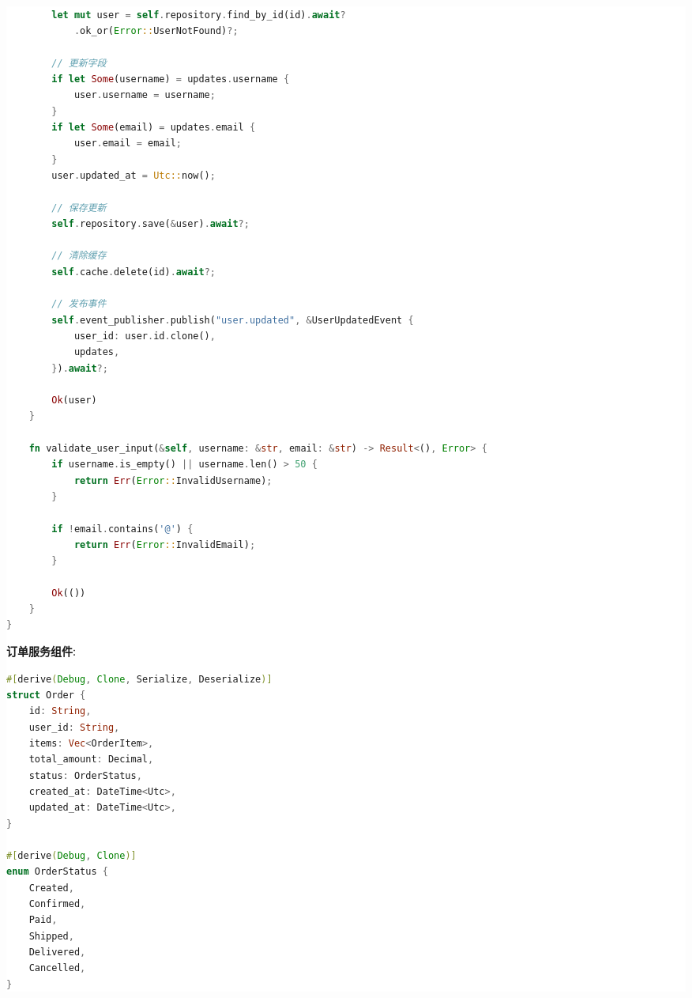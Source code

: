 ```rust
        let mut user = self.repository.find_by_id(id).await?
            .ok_or(Error::UserNotFound)?;
        
        // 更新字段
        if let Some(username) = updates.username {
            user.username = username;
        }
        if let Some(email) = updates.email {
            user.email = email;
        }
        user.updated_at = Utc::now();
        
        // 保存更新
        self.repository.save(&user).await?;
        
        // 清除缓存
        self.cache.delete(id).await?;
        
        // 发布事件
        self.event_publisher.publish("user.updated", &UserUpdatedEvent {
            user_id: user.id.clone(),
            updates,
        }).await?;
        
        Ok(user)
    }
    
    fn validate_user_input(&self, username: &str, email: &str) -> Result<(), Error> {
        if username.is_empty() || username.len() > 50 {
            return Err(Error::InvalidUsername);
        }
        
        if !email.contains('@') {
            return Err(Error::InvalidEmail);
        }
        
        Ok(())
    }
}
```

**订单服务组件**:

```rust
#[derive(Debug, Clone, Serialize, Deserialize)]
struct Order {
    id: String,
    user_id: String,
    items: Vec<OrderItem>,
    total_amount: Decimal,
    status: OrderStatus,
    created_at: DateTime<Utc>,
    updated_at: DateTime<Utc>,
}

#[derive(Debug, Clone)]
enum OrderStatus {
    Created,
    Confirmed,
    Paid,
    Shipped,
    Delivered,
    Cancelled,
}
```